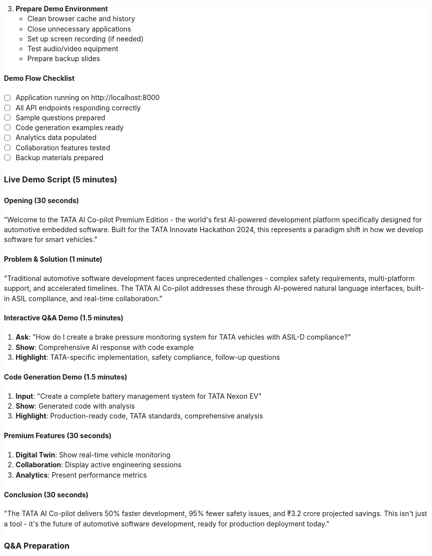 3. **Prepare Demo Environment**
   - Clean browser cache and history
   - Close unnecessary applications
   - Set up screen recording (if needed)
   - Test audio/video equipment
   - Prepare backup slides

#### **Demo Flow Checklist**
- [ ] Application running on http://localhost:8000
- [ ] All API endpoints responding correctly
- [ ] Sample questions prepared
- [ ] Code generation examples ready
- [ ] Analytics data populated
- [ ] Collaboration features tested
- [ ] Backup materials prepared

### **Live Demo Script (5 minutes)**

#### **Opening (30 seconds)**
"Welcome to the TATA AI Co-pilot Premium Edition - the world's first AI-powered development platform specifically designed for automotive embedded software. Built for the TATA Innovate Hackathon 2024, this represents a paradigm shift in how we develop software for smart vehicles."

#### **Problem & Solution (1 minute)**
"Traditional automotive software development faces unprecedented challenges - complex safety requirements, multi-platform support, and accelerated timelines. The TATA AI Co-pilot addresses these through AI-powered natural language interfaces, built-in ASIL compliance, and real-time collaboration."

#### **Interactive Q&A Demo (1.5 minutes)**
1. **Ask**: "How do I create a brake pressure monitoring system for TATA vehicles with ASIL-D compliance?"
2. **Show**: Comprehensive AI response with code example
3. **Highlight**: TATA-specific implementation, safety compliance, follow-up questions

#### **Code Generation Demo (1.5 minutes)**
1. **Input**: "Create a complete battery management system for TATA Nexon EV"
2. **Show**: Generated code with analysis
3. **Highlight**: Production-ready code, TATA standards, comprehensive analysis

#### **Premium Features (30 seconds)**
1. **Digital Twin**: Show real-time vehicle monitoring
2. **Collaboration**: Display active engineering sessions
3. **Analytics**: Present performance metrics

#### **Conclusion (30 seconds)**
"The TATA AI Co-pilot delivers 50% faster development, 95% fewer safety issues, and ₹3.2 crore projected savings. This isn't just a tool - it's the future of automotive software development, ready for production deployment today."

### **Q&A Preparation**
